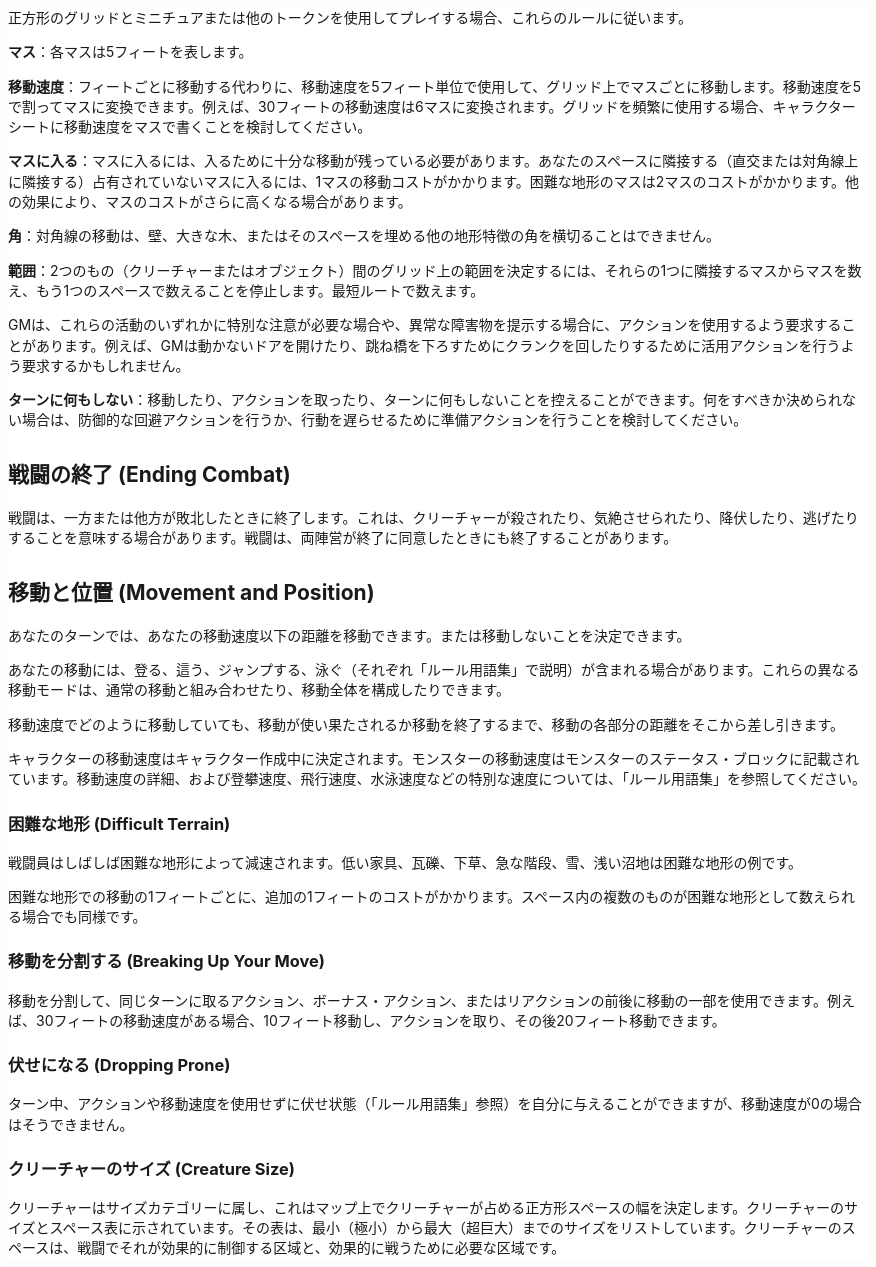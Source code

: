 正方形のグリッドとミニチュアまたは他のトークンを使用してプレイする場合、これらのルールに従います。

**マス**：各マスは5フィートを表します。

**移動速度**：フィートごとに移動する代わりに、移動速度を5フィート単位で使用して、グリッド上でマスごとに移動します。移動速度を5で割ってマスに変換できます。例えば、30フィートの移動速度は6マスに変換されます。グリッドを頻繁に使用する場合、キャラクターシートに移動速度をマスで書くことを検討してください。

**マスに入る**：マスに入るには、入るために十分な移動が残っている必要があります。あなたのスペースに隣接する（直交または対角線上に隣接する）占有されていないマスに入るには、1マスの移動コストがかかります。困難な地形のマスは2マスのコストがかかります。他の効果により、マスのコストがさらに高くなる場合があります。

**角**：対角線の移動は、壁、大きな木、またはそのスペースを埋める他の地形特徴の角を横切ることはできません。

**範囲**：2つのもの（クリーチャーまたはオブジェクト）間のグリッド上の範囲を決定するには、それらの1つに隣接するマスからマスを数え、もう1つのスペースで数えることを停止します。最短ルートで数えます。

GMは、これらの活動のいずれかに特別な注意が必要な場合や、異常な障害物を提示する場合に、アクションを使用するよう要求することがあります。例えば、GMは動かないドアを開けたり、跳ね橋を下ろすためにクランクを回したりするために活用アクションを行うよう要求するかもしれません。

**ターンに何もしない**：移動したり、アクションを取ったり、ターンに何もしないことを控えることができます。何をすべきか決められない場合は、防御的な回避アクションを行うか、行動を遅らせるために準備アクションを行うことを検討してください。

## 戦闘の終了 (Ending Combat)

戦闘は、一方または他方が敗北したときに終了します。これは、クリーチャーが殺されたり、気絶させられたり、降伏したり、逃げたりすることを意味する場合があります。戦闘は、両陣営が終了に同意したときにも終了することがあります。

## 移動と位置 (Movement and Position)

あなたのターンでは、あなたの移動速度以下の距離を移動できます。または移動しないことを決定できます。

あなたの移動には、登る、這う、ジャンプする、泳ぐ（それぞれ「ルール用語集」で説明）が含まれる場合があります。これらの異なる移動モードは、通常の移動と組み合わせたり、移動全体を構成したりできます。

移動速度でどのように移動していても、移動が使い果たされるか移動を終了するまで、移動の各部分の距離をそこから差し引きます。

キャラクターの移動速度はキャラクター作成中に決定されます。モンスターの移動速度はモンスターのステータス・ブロックに記載されています。移動速度の詳細、および登攀速度、飛行速度、水泳速度などの特別な速度については、「ルール用語集」を参照してください。

### 困難な地形 (Difficult Terrain)

戦闘員はしばしば困難な地形によって減速されます。低い家具、瓦礫、下草、急な階段、雪、浅い沼地は困難な地形の例です。

困難な地形での移動の1フィートごとに、追加の1フィートのコストがかかります。スペース内の複数のものが困難な地形として数えられる場合でも同様です。

### 移動を分割する (Breaking Up Your Move)

移動を分割して、同じターンに取るアクション、ボーナス・アクション、またはリアクションの前後に移動の一部を使用できます。例えば、30フィートの移動速度がある場合、10フィート移動し、アクションを取り、その後20フィート移動できます。

### 伏せになる (Dropping Prone)

ターン中、アクションや移動速度を使用せずに伏せ状態（「ルール用語集」参照）を自分に与えることができますが、移動速度が0の場合はそうできません。

### クリーチャーのサイズ (Creature Size)

クリーチャーはサイズカテゴリーに属し、これはマップ上でクリーチャーが占める正方形スペースの幅を決定します。クリーチャーのサイズとスペース表に示されています。その表は、最小（極小）から最大（超巨大）までのサイズをリストしています。クリーチャーのスペースは、戦闘でそれが効果的に制御する区域と、効果的に戦うために必要な区域です。
